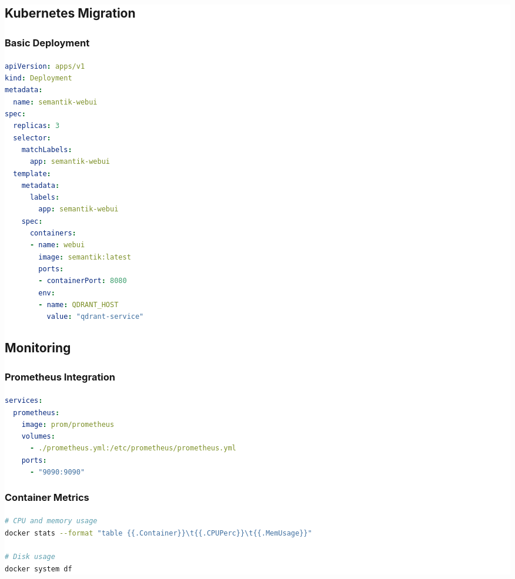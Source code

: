 ## Kubernetes Migration

### Basic Deployment
```yaml
apiVersion: apps/v1
kind: Deployment
metadata:
  name: semantik-webui
spec:
  replicas: 3
  selector:
    matchLabels:
      app: semantik-webui
  template:
    metadata:
      labels:
        app: semantik-webui
    spec:
      containers:
      - name: webui
        image: semantik:latest
        ports:
        - containerPort: 8080
        env:
        - name: QDRANT_HOST
          value: "qdrant-service"
```

## Monitoring

### Prometheus Integration
```yaml
services:
  prometheus:
    image: prom/prometheus
    volumes:
      - ./prometheus.yml:/etc/prometheus/prometheus.yml
    ports:
      - "9090:9090"
```

### Container Metrics
```bash
# CPU and memory usage
docker stats --format "table {{.Container}}\t{{.CPUPerc}}\t{{.MemUsage}}"

# Disk usage
docker system df
```
